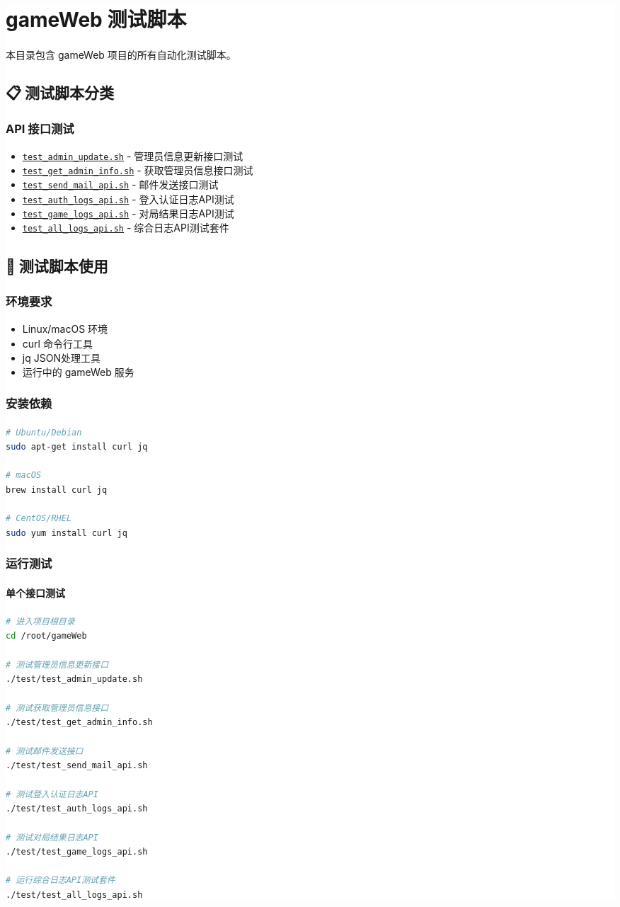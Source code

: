 # gameWeb 测试脚本

本目录包含 gameWeb 项目的所有自动化测试脚本。

## 📋 测试脚本分类

### API 接口测试
- [`test_admin_update.sh`](./test_admin_update.sh) - 管理员信息更新接口测试
- [`test_get_admin_info.sh`](./test_get_admin_info.sh) - 获取管理员信息接口测试
- [`test_send_mail_api.sh`](./test_send_mail_api.sh) - 邮件发送接口测试
- [`test_auth_logs_api.sh`](./test_auth_logs_api.sh) - 登入认证日志API测试
- [`test_game_logs_api.sh`](./test_game_logs_api.sh) - 对局结果日志API测试
- [`test_all_logs_api.sh`](./test_all_logs_api.sh) - 综合日志API测试套件

## 🚀 测试脚本使用

### 环境要求
- Linux/macOS 环境
- curl 命令行工具
- jq JSON处理工具
- 运行中的 gameWeb 服务

### 安装依赖
```bash
# Ubuntu/Debian
sudo apt-get install curl jq

# macOS
brew install curl jq

# CentOS/RHEL
sudo yum install curl jq
```

### 运行测试

#### 单个接口测试
```bash
# 进入项目根目录
cd /root/gameWeb

# 测试管理员信息更新接口
./test/test_admin_update.sh

# 测试获取管理员信息接口
./test/test_get_admin_info.sh

# 测试邮件发送接口
./test/test_send_mail_api.sh

# 测试登入认证日志API
./test/test_auth_logs_api.sh

# 测试对局结果日志API
./test/test_game_logs_api.sh

# 运行综合日志API测试套件
./test/test_all_logs_api.sh
```
